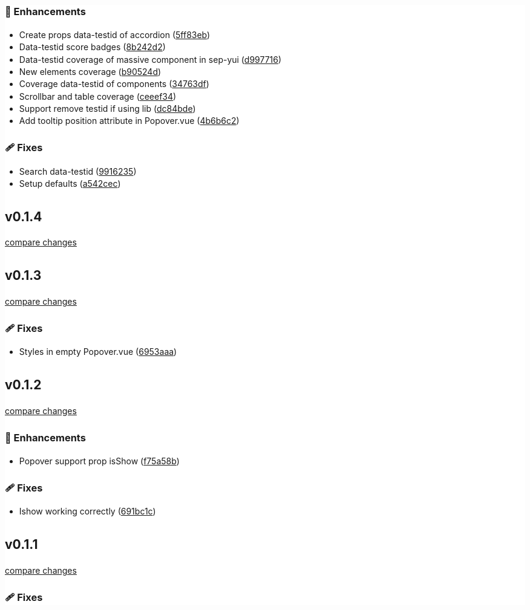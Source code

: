 ### 🚀 Enhancements

- Create props data-testid of accordion ([5ff83eb](https://github.com/NPO-Automotive/sep_yui/commit/5ff83eb))
- Data-testid score badges ([8b242d2](https://github.com/NPO-Automotive/sep_yui/commit/8b242d2))
- Data-testid coverage of massive component in sep-yui ([d997716](https://github.com/NPO-Automotive/sep_yui/commit/d997716))
- New elements coverage ([b90524d](https://github.com/NPO-Automotive/sep_yui/commit/b90524d))
- Coverage data-testid of components ([34763df](https://github.com/NPO-Automotive/sep_yui/commit/34763df))
- Scrollbar and table coverage ([ceeef34](https://github.com/NPO-Automotive/sep_yui/commit/ceeef34))
- Support remove testid if using lib ([dc84bde](https://github.com/NPO-Automotive/sep_yui/commit/dc84bde))
- Add tooltip position attribute in Popover.vue ([4b6b6c2](https://github.com/NPO-Automotive/sep_yui/commit/4b6b6c2))

### 🩹 Fixes

- Search data-testid ([9916235](https://github.com/NPO-Automotive/sep_yui/commit/9916235))
- Setup defaults ([a542cec](https://github.com/NPO-Automotive/sep_yui/commit/a542cec))

## v0.1.4

[compare changes](https://github.com/NPO-Automotive/sep_yui/compare/v0.1.3...v0.1.4)

## v0.1.3

[compare changes](https://github.com/NPO-Automotive/sep_yui/compare/v0.1.2...v0.1.3)

### 🩹 Fixes

- Styles in empty Popover.vue ([6953aaa](https://github.com/NPO-Automotive/sep_yui/commit/6953aaa))

## v0.1.2

[compare changes](https://github.com/NPO-Automotive/sep_yui/compare/v0.1.1...v0.1.2)

### 🚀 Enhancements

- Popover support prop isShow ([f75a58b](https://github.com/NPO-Automotive/sep_yui/commit/f75a58b))

### 🩹 Fixes

- Ishow working correctly ([691bc1c](https://github.com/NPO-Automotive/sep_yui/commit/691bc1c))

## v0.1.1

[compare changes](https://github.com/NPO-Automotive/sep_yui/compare/v0.1.0...v0.1.1)

### 🩹 Fixes
